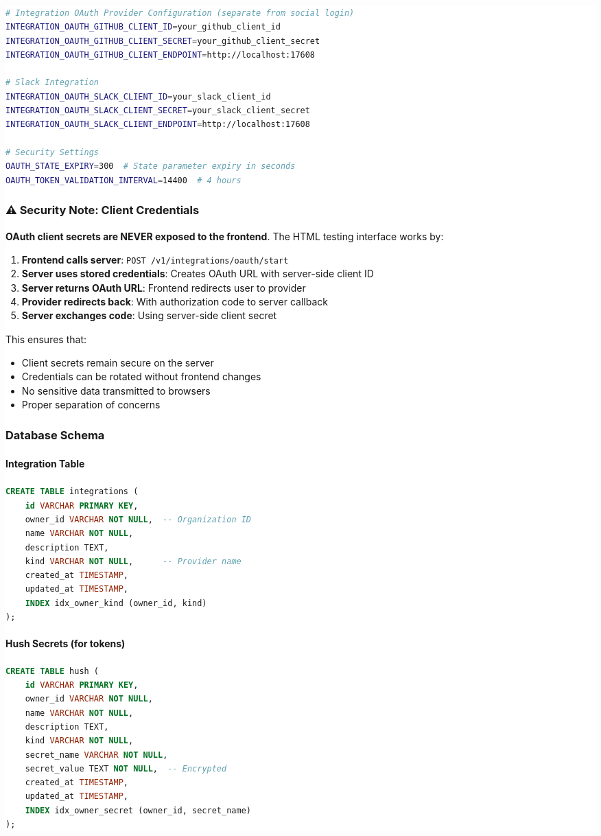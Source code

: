 ```bash
# Integration OAuth Provider Configuration (separate from social login)
INTEGRATION_OAUTH_GITHUB_CLIENT_ID=your_github_client_id
INTEGRATION_OAUTH_GITHUB_CLIENT_SECRET=your_github_client_secret
INTEGRATION_OAUTH_GITHUB_CLIENT_ENDPOINT=http://localhost:17608

# Slack Integration
INTEGRATION_OAUTH_SLACK_CLIENT_ID=your_slack_client_id
INTEGRATION_OAUTH_SLACK_CLIENT_SECRET=your_slack_client_secret
INTEGRATION_OAUTH_SLACK_CLIENT_ENDPOINT=http://localhost:17608

# Security Settings
OAUTH_STATE_EXPIRY=300  # State parameter expiry in seconds
OAUTH_TOKEN_VALIDATION_INTERVAL=14400  # 4 hours
```

### ⚠️ **Security Note: Client Credentials**

**OAuth client secrets are NEVER exposed to the frontend**. The HTML testing interface works by:

1. **Frontend calls server**: `POST /v1/integrations/oauth/start`
1. **Server uses stored credentials**: Creates OAuth URL with server-side client ID
1. **Server returns OAuth URL**: Frontend redirects user to provider
1. **Provider redirects back**: With authorization code to server callback
1. **Server exchanges code**: Using server-side client secret

This ensures that:
- Client secrets remain secure on the server
- Credentials can be rotated without frontend changes
- No sensitive data transmitted to browsers
- Proper separation of concerns

### Database Schema

#### Integration Table
```sql
CREATE TABLE integrations (
    id VARCHAR PRIMARY KEY,
    owner_id VARCHAR NOT NULL,  -- Organization ID
    name VARCHAR NOT NULL,
    description TEXT,
    kind VARCHAR NOT NULL,      -- Provider name
    created_at TIMESTAMP,
    updated_at TIMESTAMP,
    INDEX idx_owner_kind (owner_id, kind)
);
```

#### Hush Secrets (for tokens)
```sql
CREATE TABLE hush (
    id VARCHAR PRIMARY KEY,
    owner_id VARCHAR NOT NULL,
    name VARCHAR NOT NULL,
    description TEXT,
    kind VARCHAR NOT NULL,
    secret_name VARCHAR NOT NULL,
    secret_value TEXT NOT NULL,  -- Encrypted
    created_at TIMESTAMP,
    updated_at TIMESTAMP,
    INDEX idx_owner_secret (owner_id, secret_name)
);
```
